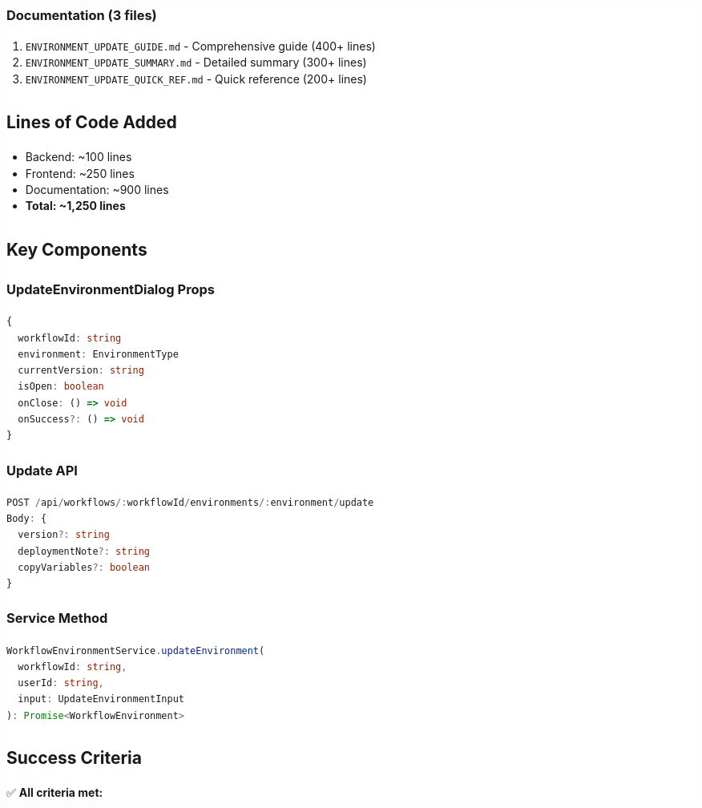 ### Documentation (3 files)

1. `ENVIRONMENT_UPDATE_GUIDE.md` - Comprehensive guide (400+ lines)
2. `ENVIRONMENT_UPDATE_SUMMARY.md` - Detailed summary (300+ lines)
3. `ENVIRONMENT_UPDATE_QUICK_REF.md` - Quick reference (200+ lines)

## Lines of Code Added

- Backend: ~100 lines
- Frontend: ~250 lines
- Documentation: ~900 lines
- **Total: ~1,250 lines**

## Key Components

### UpdateEnvironmentDialog Props

```typescript
{
  workflowId: string
  environment: EnvironmentType
  currentVersion: string
  isOpen: boolean
  onClose: () => void
  onSuccess?: () => void
}
```

### Update API

```typescript
POST /api/workflows/:workflowId/environments/:environment/update
Body: {
  version?: string
  deploymentNote?: string
  copyVariables?: boolean
}
```

### Service Method

```typescript
WorkflowEnvironmentService.updateEnvironment(
  workflowId: string,
  userId: string,
  input: UpdateEnvironmentInput
): Promise<WorkflowEnvironment>
```

## Success Criteria

✅ **All criteria met:**
